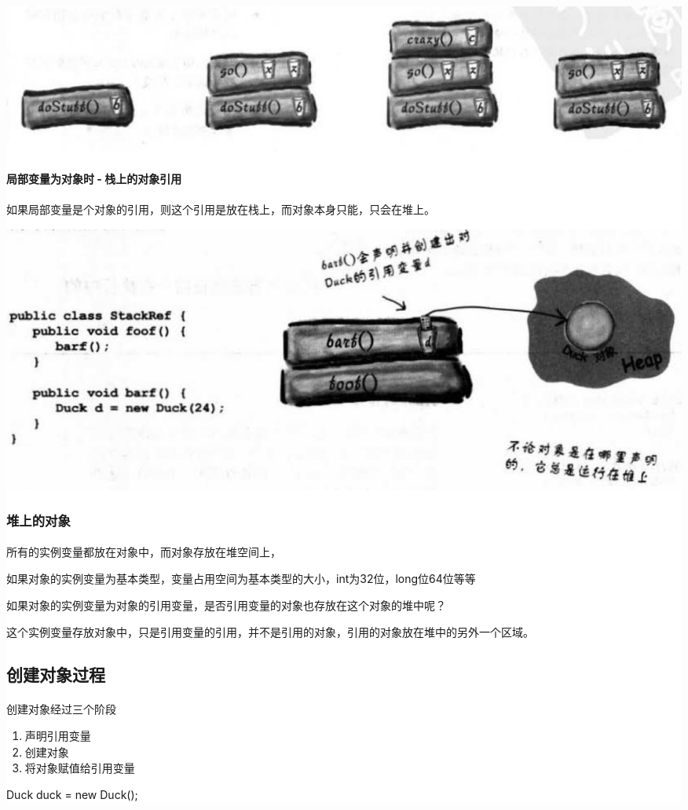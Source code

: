 ![stack3](stack3.png)

#### 局部变量为对象时 - 栈上的对象引用

如果局部变量是个对象的引用，则这个引用是放在栈上，而对象本身只能，只会在堆上。

![stack4](stack4.png)

### 堆上的对象

所有的实例变量都放在对象中，而对象存放在堆空间上，

如果对象的实例变量为基本类型，变量占用空间为基本类型的大小，int为32位，long位64位等等

如果对象的实例变量为对象的引用变量，是否引用变量的对象也存放在这个对象的堆中呢？

这个实例变量存放对象中，只是引用变量的引用，并不是引用的对象，引用的对象放在堆中的另外一个区域。

## 创建对象过程

创建对象经过三个阶段
1. 声明引用变量
2. 创建对象
3. 将对象赋值给引用变量

Duck duck = new Duck();
